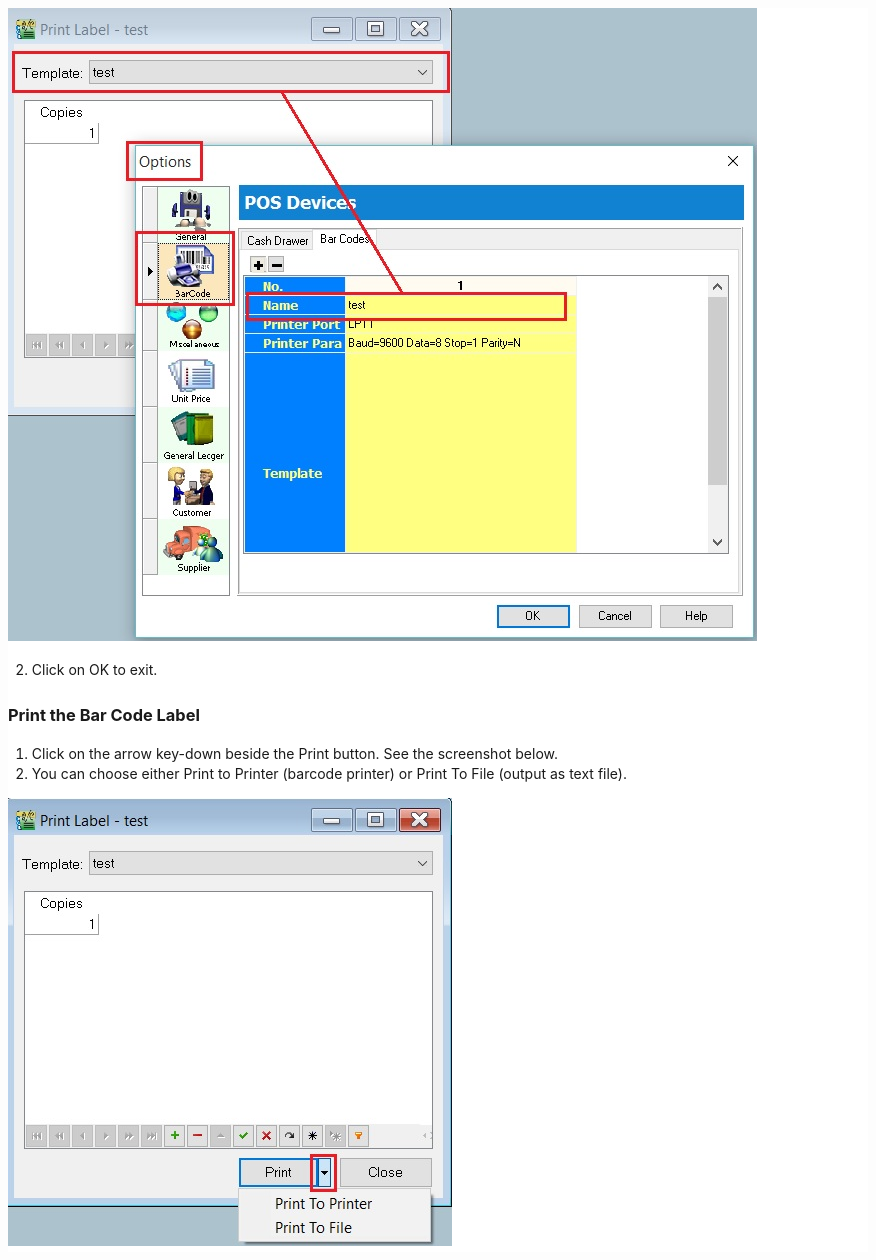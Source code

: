 ![print-label-template-settings](../../../static/img/usage/tools/tools-basic-guide/print-label-template-settings.jpg)

2. Click on OK to exit.

### Print the Bar Code Label

1. Click on the arrow key-down beside the Print button. See the screenshot below.
2. You can choose either Print to Printer (barcode printer) or Print To File (output as text file).

![print-label-print-to](../../../static/img/usage/tools/tools-basic-guide/print-label-print-to.jpg)